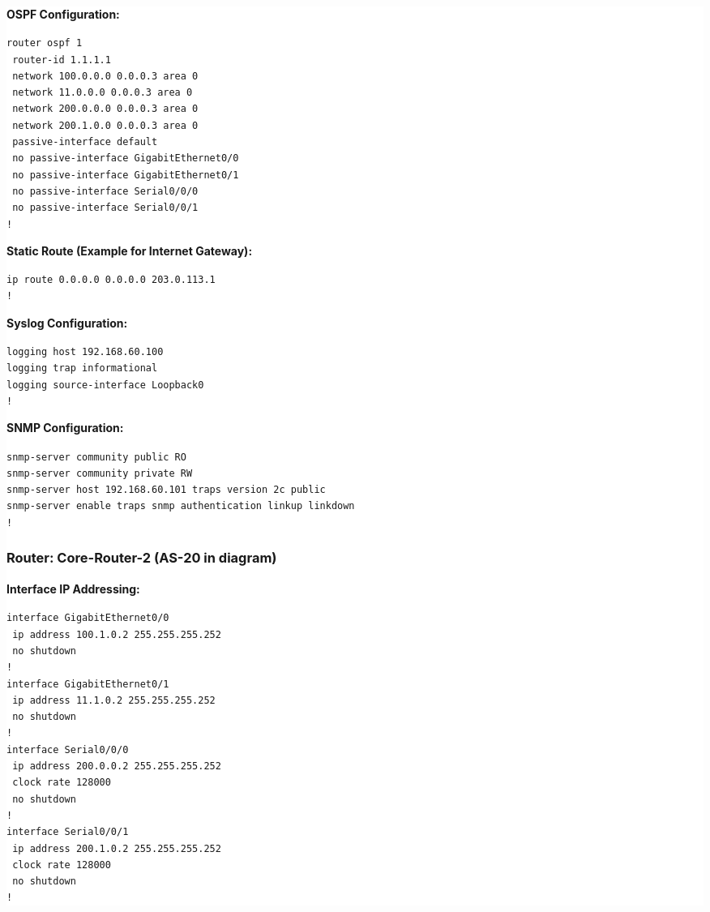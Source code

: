 **OSPF Configuration:**

```
router ospf 1
 router-id 1.1.1.1
 network 100.0.0.0 0.0.0.3 area 0
 network 11.0.0.0 0.0.0.3 area 0
 network 200.0.0.0 0.0.0.3 area 0
 network 200.1.0.0 0.0.0.3 area 0
 passive-interface default
 no passive-interface GigabitEthernet0/0
 no passive-interface GigabitEthernet0/1
 no passive-interface Serial0/0/0
 no passive-interface Serial0/0/1
!
```

**Static Route (Example for Internet Gateway):**

```
ip route 0.0.0.0 0.0.0.0 203.0.113.1
!
```

**Syslog Configuration:**

```
logging host 192.168.60.100
logging trap informational
logging source-interface Loopback0
!
```

**SNMP Configuration:**

```
snmp-server community public RO
snmp-server community private RW
snmp-server host 192.168.60.101 traps version 2c public
snmp-server enable traps snmp authentication linkup linkdown
!
```

### Router: Core-Router-2 (AS-20 in diagram)

**Interface IP Addressing:**

```
interface GigabitEthernet0/0
 ip address 100.1.0.2 255.255.255.252
 no shutdown
!
interface GigabitEthernet0/1
 ip address 11.1.0.2 255.255.255.252
 no shutdown
!
interface Serial0/0/0
 ip address 200.0.0.2 255.255.255.252
 clock rate 128000
 no shutdown
!
interface Serial0/0/1
 ip address 200.1.0.2 255.255.255.252
 clock rate 128000
 no shutdown
!
```
